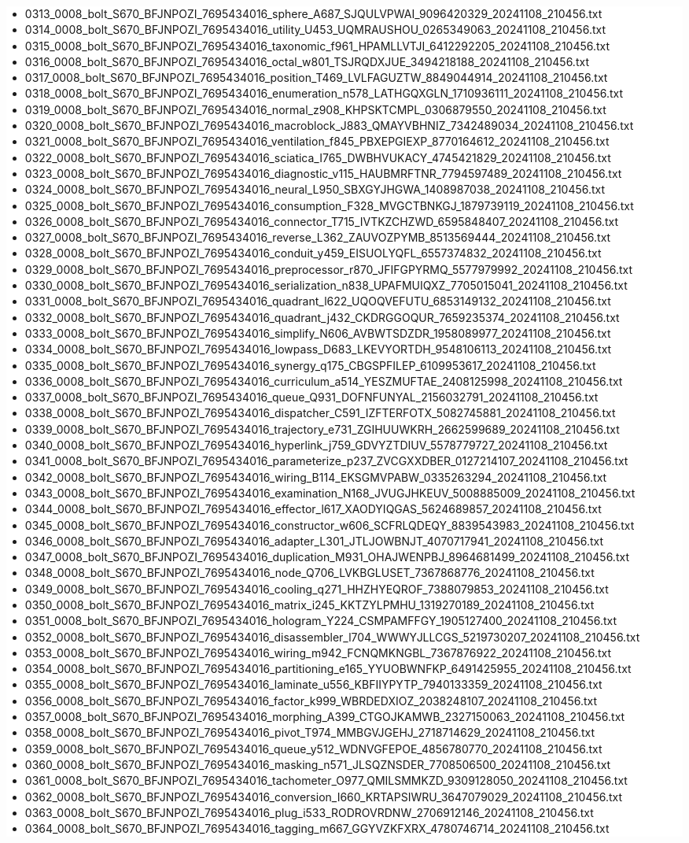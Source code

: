 - 0313_0008_bolt_S670_BFJNPOZI_7695434016_sphere_A687_SJQULVPWAI_9096420329_20241108_210456.txt
- 0314_0008_bolt_S670_BFJNPOZI_7695434016_utility_U453_UQMRAUSHOU_0265349063_20241108_210456.txt
- 0315_0008_bolt_S670_BFJNPOZI_7695434016_taxonomic_f961_HPAMLLVTJI_6412292205_20241108_210456.txt
- 0316_0008_bolt_S670_BFJNPOZI_7695434016_octal_w801_TSJRQDXJUE_3494218188_20241108_210456.txt
- 0317_0008_bolt_S670_BFJNPOZI_7695434016_position_T469_LVLFAGUZTW_8849044914_20241108_210456.txt
- 0318_0008_bolt_S670_BFJNPOZI_7695434016_enumeration_n578_LATHGQXGLN_1710936111_20241108_210456.txt
- 0319_0008_bolt_S670_BFJNPOZI_7695434016_normal_z908_KHPSKTCMPL_0306879550_20241108_210456.txt
- 0320_0008_bolt_S670_BFJNPOZI_7695434016_macroblock_J883_QMAYVBHNIZ_7342489034_20241108_210456.txt
- 0321_0008_bolt_S670_BFJNPOZI_7695434016_ventilation_f845_PBXEPGIEXP_8770164612_20241108_210456.txt
- 0322_0008_bolt_S670_BFJNPOZI_7695434016_sciatica_I765_DWBHVUKACY_4745421829_20241108_210456.txt
- 0323_0008_bolt_S670_BFJNPOZI_7695434016_diagnostic_v115_HAUBMRFTNR_7794597489_20241108_210456.txt
- 0324_0008_bolt_S670_BFJNPOZI_7695434016_neural_L950_SBXGYJHGWA_1408987038_20241108_210456.txt
- 0325_0008_bolt_S670_BFJNPOZI_7695434016_consumption_F328_MVGCTBNKGJ_1879739119_20241108_210456.txt
- 0326_0008_bolt_S670_BFJNPOZI_7695434016_connector_T715_IVTKZCHZWD_6595848407_20241108_210456.txt
- 0327_0008_bolt_S670_BFJNPOZI_7695434016_reverse_L362_ZAUVOZPYMB_8513569444_20241108_210456.txt
- 0328_0008_bolt_S670_BFJNPOZI_7695434016_conduit_y459_EISUOLYQFL_6557374832_20241108_210456.txt
- 0329_0008_bolt_S670_BFJNPOZI_7695434016_preprocessor_r870_JFIFGPYRMQ_5577979992_20241108_210456.txt
- 0330_0008_bolt_S670_BFJNPOZI_7695434016_serialization_n838_UPAFMUIQXZ_7705015041_20241108_210456.txt
- 0331_0008_bolt_S670_BFJNPOZI_7695434016_quadrant_l622_UQOQVEFUTU_6853149132_20241108_210456.txt
- 0332_0008_bolt_S670_BFJNPOZI_7695434016_quadrant_j432_CKDRGGOQUR_7659235374_20241108_210456.txt
- 0333_0008_bolt_S670_BFJNPOZI_7695434016_simplify_N606_AVBWTSDZDR_1958089977_20241108_210456.txt
- 0334_0008_bolt_S670_BFJNPOZI_7695434016_lowpass_D683_LKEVYORTDH_9548106113_20241108_210456.txt
- 0335_0008_bolt_S670_BFJNPOZI_7695434016_synergy_q175_CBGSPFILEP_6109953617_20241108_210456.txt
- 0336_0008_bolt_S670_BFJNPOZI_7695434016_curriculum_a514_YESZMUFTAE_2408125998_20241108_210456.txt
- 0337_0008_bolt_S670_BFJNPOZI_7695434016_queue_Q931_DOFNFUNYAL_2156032791_20241108_210456.txt
- 0338_0008_bolt_S670_BFJNPOZI_7695434016_dispatcher_C591_IZFTERFOTX_5082745881_20241108_210456.txt
- 0339_0008_bolt_S670_BFJNPOZI_7695434016_trajectory_e731_ZGIHUUWKRH_2662599689_20241108_210456.txt
- 0340_0008_bolt_S670_BFJNPOZI_7695434016_hyperlink_j759_GDVYZTDIUV_5578779727_20241108_210456.txt
- 0341_0008_bolt_S670_BFJNPOZI_7695434016_parameterize_p237_ZVCGXXDBER_0127214107_20241108_210456.txt
- 0342_0008_bolt_S670_BFJNPOZI_7695434016_wiring_B114_EKSGMVPABW_0335263294_20241108_210456.txt
- 0343_0008_bolt_S670_BFJNPOZI_7695434016_examination_N168_JVUGJHKEUV_5008885009_20241108_210456.txt
- 0344_0008_bolt_S670_BFJNPOZI_7695434016_effector_l617_XAODYIQGAS_5624689857_20241108_210456.txt
- 0345_0008_bolt_S670_BFJNPOZI_7695434016_constructor_w606_SCFRLQDEQY_8839543983_20241108_210456.txt
- 0346_0008_bolt_S670_BFJNPOZI_7695434016_adapter_L301_JTLJOWBNJT_4070717941_20241108_210456.txt
- 0347_0008_bolt_S670_BFJNPOZI_7695434016_duplication_M931_OHAJWENPBJ_8964681499_20241108_210456.txt
- 0348_0008_bolt_S670_BFJNPOZI_7695434016_node_Q706_LVKBGLUSET_7367868776_20241108_210456.txt
- 0349_0008_bolt_S670_BFJNPOZI_7695434016_cooling_q271_HHZHYEQROF_7388079853_20241108_210456.txt
- 0350_0008_bolt_S670_BFJNPOZI_7695434016_matrix_i245_KKTZYLPMHU_1319270189_20241108_210456.txt
- 0351_0008_bolt_S670_BFJNPOZI_7695434016_hologram_Y224_CSMPAMFFGY_1905127400_20241108_210456.txt
- 0352_0008_bolt_S670_BFJNPOZI_7695434016_disassembler_l704_WWWYJLLCGS_5219730207_20241108_210456.txt
- 0353_0008_bolt_S670_BFJNPOZI_7695434016_wiring_m942_FCNQMKNGBL_7367876922_20241108_210456.txt
- 0354_0008_bolt_S670_BFJNPOZI_7695434016_partitioning_e165_YYUOBWNFKP_6491425955_20241108_210456.txt
- 0355_0008_bolt_S670_BFJNPOZI_7695434016_laminate_u556_KBFIIYPYTP_7940133359_20241108_210456.txt
- 0356_0008_bolt_S670_BFJNPOZI_7695434016_factor_k999_WBRDEDXIOZ_2038248107_20241108_210456.txt
- 0357_0008_bolt_S670_BFJNPOZI_7695434016_morphing_A399_CTGOJKAMWB_2327150063_20241108_210456.txt
- 0358_0008_bolt_S670_BFJNPOZI_7695434016_pivot_T974_MMBGVJGEHJ_2718714629_20241108_210456.txt
- 0359_0008_bolt_S670_BFJNPOZI_7695434016_queue_y512_WDNVGFEPOE_4856780770_20241108_210456.txt
- 0360_0008_bolt_S670_BFJNPOZI_7695434016_masking_n571_JLSQZNSDER_7708506500_20241108_210456.txt
- 0361_0008_bolt_S670_BFJNPOZI_7695434016_tachometer_O977_QMILSMMKZD_9309128050_20241108_210456.txt
- 0362_0008_bolt_S670_BFJNPOZI_7695434016_conversion_I660_KRTAPSIWRU_3647079029_20241108_210456.txt
- 0363_0008_bolt_S670_BFJNPOZI_7695434016_plug_i533_RODROVRDNW_2706912146_20241108_210456.txt
- 0364_0008_bolt_S670_BFJNPOZI_7695434016_tagging_m667_GGYVZKFXRX_4780746714_20241108_210456.txt